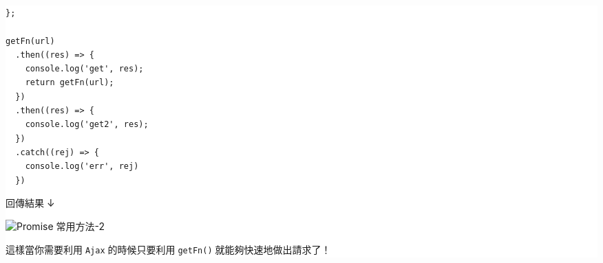 ```
};

getFn(url)
  .then((res) => {
    console.log('get', res);
    return getFn(url);
  })
  .then((res) => {
    console.log('get2', res);
  })
  .catch((rej) => {
    console.log('err', rej)
  })
```

回傳結果 ↓

![Promise 常用方法-2](https://firebasestorage.googleapis.com/v0/b/cheetoblog-8edf4.appspot.com/o/JS%EF%BC%9A%E6%A0%B8%E5%BF%83%E7%AF%87%2FPromise%E5%B8%B8%E7%94%A8%E6%96%B9%E6%B3%95-2.jpg?alt=media&token=bae809b4-64c4-4107-b280-7967b74c1f8e)

這樣當你需要利用 `Ajax` 的時候只要利用 `getFn()` 就能夠快速地做出請求了！


